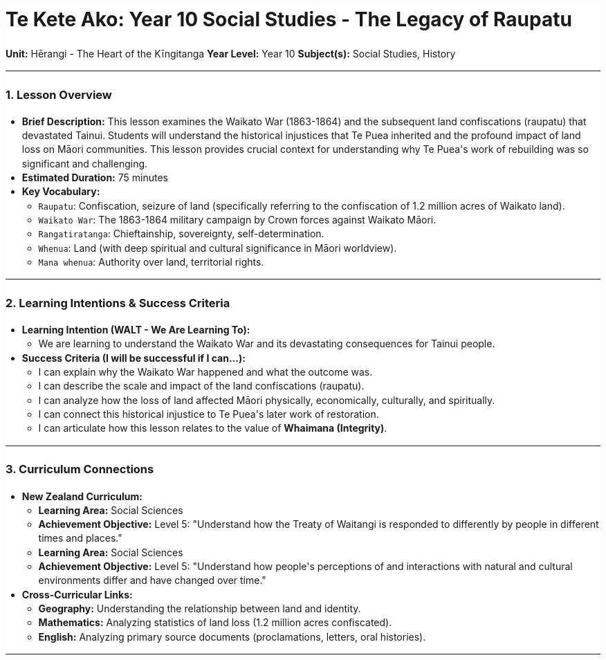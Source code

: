# Te Kete Ako: Year 10 Social Studies - The Legacy of Raupatu

**Unit:** Hērangi - The Heart of the Kīngitanga
**Year Level:** Year 10
**Subject(s):** Social Studies, History

---

### 1. Lesson Overview

*   **Brief Description:** This lesson examines the Waikato War (1863-1864) and the subsequent land confiscations (raupatu) that devastated Tainui. Students will understand the historical injustices that Te Puea inherited and the profound impact of land loss on Māori communities. This lesson provides crucial context for understanding why Te Puea's work of rebuilding was so significant and challenging.
*   **Estimated Duration:** 75 minutes
*   **Key Vocabulary:**
    *   `Raupatu`: Confiscation, seizure of land (specifically referring to the confiscation of 1.2 million acres of Waikato land).
    *   `Waikato War`: The 1863-1864 military campaign by Crown forces against Waikato Māori.
    *   `Rangatiratanga`: Chieftainship, sovereignty, self-determination.
    *   `Whenua`: Land (with deep spiritual and cultural significance in Māori worldview).
    *   `Mana whenua`: Authority over land, territorial rights.

---

### 2. Learning Intentions & Success Criteria

*   **Learning Intention (WALT - We Are Learning To):**
    *   We are learning to understand the Waikato War and its devastating consequences for Tainui people.
*   **Success Criteria (I will be successful if I can...):**
    *   I can explain why the Waikato War happened and what the outcome was.
    *   I can describe the scale and impact of the land confiscations (raupatu).
    *   I can analyze how the loss of land affected Māori physically, economically, culturally, and spiritually.
    *   I can connect this historical injustice to Te Puea's later work of restoration.
    *   I can articulate how this lesson relates to the value of **Whaimana (Integrity)**.

---

### 3. Curriculum Connections

*   **New Zealand Curriculum:**
    *   **Learning Area:** Social Sciences
    *   **Achievement Objective:** Level 5: "Understand how the Treaty of Waitangi is responded to differently by people in different times and places."
    *   **Learning Area:** Social Sciences
    *   **Achievement Objective:** Level 5: "Understand how people's perceptions of and interactions with natural and cultural environments differ and have changed over time."
*   **Cross-Curricular Links:**
    *   **Geography:** Understanding the relationship between land and identity.
    *   **Mathematics:** Analyzing statistics of land loss (1.2 million acres confiscated).
    *   **English:** Analyzing primary source documents (proclamations, letters, oral histories).

---
